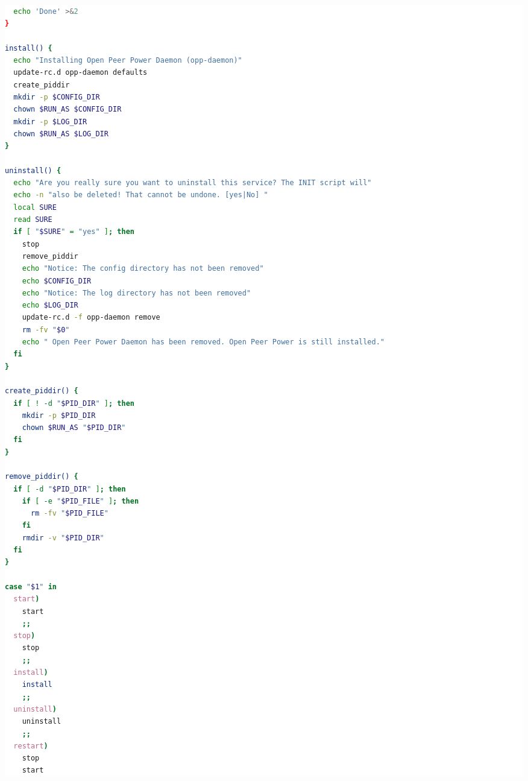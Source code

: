 ```bash
  echo 'Done' >&2
}

install() {
  echo "Installing Open Peer Power Daemon (opp-daemon)"
  update-rc.d opp-daemon defaults
  create_piddir
  mkdir -p $CONFIG_DIR
  chown $RUN_AS $CONFIG_DIR
  mkdir -p $LOG_DIR
  chown $RUN_AS $LOG_DIR
}

uninstall() {
  echo "Are you really sure you want to uninstall this service? The INIT script will"
  echo -n "also be deleted! That cannot be undone. [yes|No] "
  local SURE
  read SURE
  if [ "$SURE" = "yes" ]; then
    stop
    remove_piddir
    echo "Notice: The config directory has not been removed"
    echo $CONFIG_DIR
    echo "Notice: The log directory has not been removed"
    echo $LOG_DIR
    update-rc.d -f opp-daemon remove
    rm -fv "$0"
    echo " Open Peer Power Daemon has been removed. Open Peer Power is still installed."
  fi
}

create_piddir() {
  if [ ! -d "$PID_DIR" ]; then
    mkdir -p $PID_DIR
    chown $RUN_AS "$PID_DIR"
  fi
}

remove_piddir() {
  if [ -d "$PID_DIR" ]; then
    if [ -e "$PID_FILE" ]; then
      rm -fv "$PID_FILE"
    fi
    rmdir -v "$PID_DIR"
  fi
}

case "$1" in
  start)
    start
    ;;
  stop)
    stop
    ;;
  install)
    install
    ;;
  uninstall)
    uninstall
    ;;
  restart)
    stop
    start
```